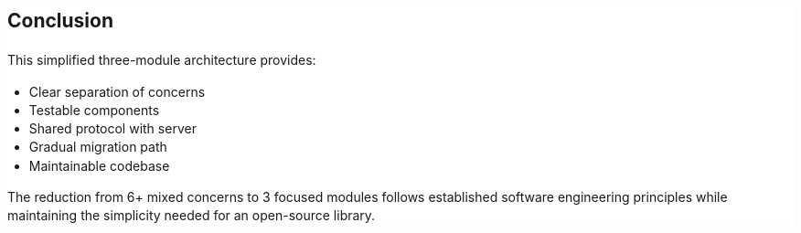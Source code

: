 ## Conclusion

This simplified three-module architecture provides:
- Clear separation of concerns
- Testable components
- Shared protocol with server
- Gradual migration path
- Maintainable codebase

The reduction from 6+ mixed concerns to 3 focused modules follows established software engineering principles while maintaining the simplicity needed for an open-source library.